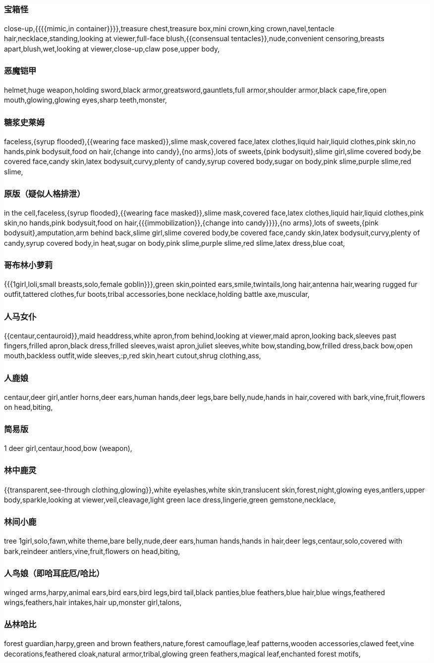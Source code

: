 ### 宝箱怪
close-up,{{{{mimic,in container}}}},treasure chest,treasure box,mini crown,king crown,navel,tentacle hair,necklace,standing,looking at viewer,full-face blush,{{consensual tentacles}},nude,convenient censoring,breasts apart,blush,wet,looking at viewer,close-up,claw pose,upper body,

### 恶魔铠甲
helmet,huge weapon,holding sword,black armor,greatsword,gauntlets,full armor,shoulder armor,black cape,fire,open mouth,glowing,glowing eyes,sharp teeth,monster,

### 糖浆史莱姆
faceless,{syrup flooded},{{wearing face masked}},slime mask,covered face,latex clothes,liquid hair,liquid clothes,pink skin,no hands,pink bodysuit,food on hair,{change into candy},{no arms},lots of sweets,{pink bodysuit},slime girl,slime covered body,be covered face,candy skin,latex bodysuit,curvy,plenty of candy,syrup covered body,sugar on body,pink slime,purple slime,red slime,
### 原版（疑似人格排泄）
in the cell,faceless,{syrup flooded},{{wearing face masked}},slime mask,covered face,latex clothes,liquid hair,liquid clothes,pink skin,no hands,pink bodysuit,food on hair,{{{immobilization}},{change into candy}}}},{no arms},lots of sweets,{pink bodysuit},amputation,arm behind back,slime girl,slime covered body,be covered face,candy skin,latex bodysuit,curvy,plenty of candy,syrup covered body,in heat,sugar on body,pink slime,purple slime,red slime,latex dress,blue coat,

### 哥布林小萝莉
{{{1girl,loli,small breasts,solo,female goblin}}},green skin,pointed ears,smile,twintails,long hair,antenna hair,wearing rugged fur outfit,tattered clothes,fur boots,tribal accessories,bone necklace,holding battle axe,muscular,

### 人马女仆
{{centaur,centauroid}},maid headdress,white apron,from behind,looking at viewer,maid apron,looking back,sleeves past fingers,frilled apron,black dress,frilled sleeves,waist apron,juliet sleeves,white bow,standing,bow,frilled dress,back bow,open mouth,backless outfit,wide sleeves,:p,red skin,heart cutout,shrug clothing,ass,

### 人鹿娘
centaur,deer girl,antler horns,deer ears,human hands,deer legs,bare belly,nude,hands in hair,covered with bark,vine,fruit,flowers on head,biting,
### 简易版
1 deer girl,centaur,hood,bow (weapon),
### 林中鹿灵
{{transparent,see-through clothing,glowing}},white eyelashes,white skin,translucent skin,forest,night,glowing eyes,antlers,upper body,sparkle,looking at viewer,veil,cleavage,light green lace dress,lingerie,green gemstone,necklace,

### 林间小鹿
tree 1girl,solo,fawn,white theme,bare belly,nude,deer ears,human hands,hands in hair,deer legs,centaur,solo,covered with bark,reindeer antlers,vine,fruit,flowers on head,biting,

### 人鸟娘（即哈耳庇厄/哈比）
winged arms,harpy,animal ears,bird ears,bird legs,bird tail,black panties,blue feathers,blue hair,blue wings,feathered wings,feathers,hair intakes,hair up,monster girl,talons,
### 丛林哈比
forest guardian,harpy,green and brown feathers,nature,forest camouflage,leaf patterns,wooden accessories,clawed feet,vine decorations,feathered cloak,natural armor,tribal,glowing green feathers,magical leaf,enchanted forest motifs,
